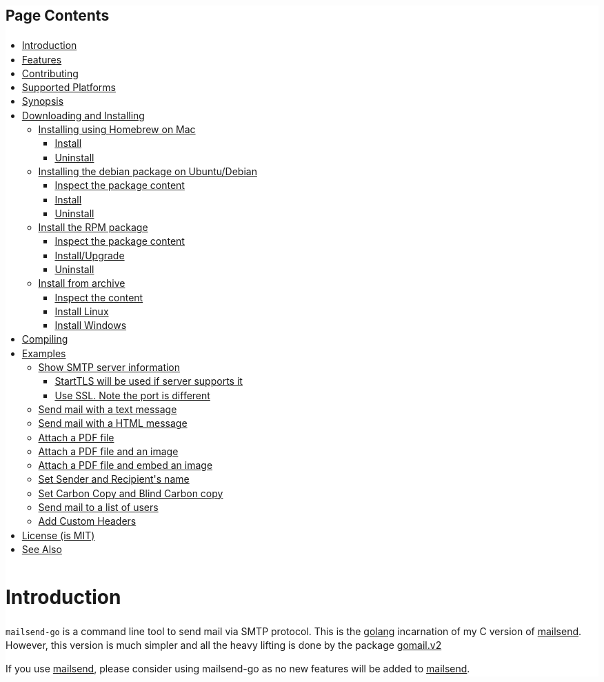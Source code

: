 ## Page Contents
- [Introduction](#introduction)
- [Features](#features)
- [Contributing](#contributing)
- [Supported Platforms](#supported-platforms)
- [Synopsis](#synopsis)
- [Downloading and Installing](#downloading-and-installing)
  - [Installing using Homebrew on Mac](#installing-using-homebrew-on-mac)
    - [Install](#install)
    - [Uninstall](#uninstall)
  - [Installing the debian package on Ubuntu/Debian](#installing-the-debian-package-on-ubuntu-debian)
    - [Inspect the package content](#inspect-the-package-content)
    - [Install](#install)
    - [Uninstall](#uninstall)
  - [Install the RPM package](#install-the-rpm-package)
    - [Inspect the package content](#inspect-the-package-content)
    - [Install/Upgrade](#install-upgrade)
    - [Uninstall](#uninstall)
  - [Install from archive](#install-from-archive)
    - [Inspect the content](#inspect-the-content)
    - [Install Linux](#install-linux)
    - [Install Windows](#install-windows)
- [Compiling](#compiling)
- [Examples](#examples)
  - [Show SMTP server information](#show-smtp-server-information)
    - [StartTLS will be used if server supports it](#starttls-will-be-used-if-server-supports-it)
    - [Use SSL. Note the port is different](#use-ssl-note-the-port-is-different)
  - [Send mail with a text message](#send-mail-with-a-text-message)
  - [Send mail with a HTML message](#send-mail-with-a-html-message)
  - [Attach a PDF file](#attach-a-pdf-file)
  - [Attach a PDF file and an image](#attach-a-pdf-file-and-an-image)
  - [Attach a PDF file and embed an image](#attach-a-pdf-file-and-embed-an-image)
  - [Set Sender and Recipient's name](#set-sender-and-recipients-name)
  - [Set Carbon Copy and Blind Carbon copy](#set-carbon-copy-and-blind-carbon-copy)
  - [Send mail to a list of users](#send-mail-to-a-list-of-users)
  - [Add Custom Headers](#add-custom-headers)
- [License (is MIT)](#license-is-mit)
- [See Also](#see-also)

# Introduction

`mailsend-go` is a command line tool to send mail via SMTP protocol. This is the
[golang](https://golang.org/) incarnation of my C version of
[mailsend](https://github.com/muquit/mailsend/). However, this version is much
simpler and all the heavy lifting is done by the package
[gomail.v2](https://gopkg.in/gomail.v2)

If you use [mailsend](https://github.com/muquit/mailsend), please consider
using mailsend-go as no new features will be added to 
[mailsend](https://github.com/muquit/mailsend).
